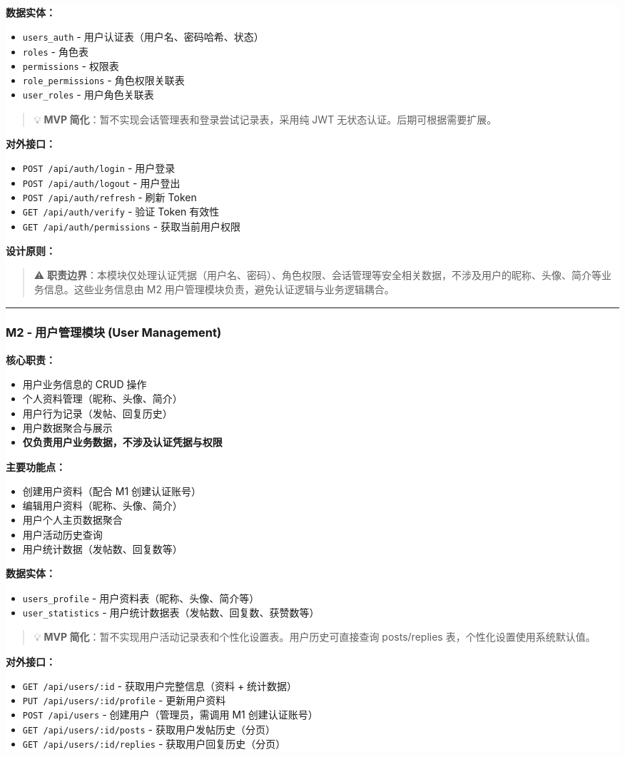 **数据实体：**

- `users_auth` - 用户认证表（用户名、密码哈希、状态）
- `roles` - 角色表
- `permissions` - 权限表
- `role_permissions` - 角色权限关联表
- `user_roles` - 用户角色关联表

> 💡 **MVP 简化**：暂不实现会话管理表和登录尝试记录表，采用纯 JWT 无状态认证。后期可根据需要扩展。

**对外接口：**

- `POST /api/auth/login` - 用户登录
- `POST /api/auth/logout` - 用户登出
- `POST /api/auth/refresh` - 刷新 Token
- `GET /api/auth/verify` - 验证 Token 有效性
- `GET /api/auth/permissions` - 获取当前用户权限

**设计原则：**

> ⚠️ **职责边界**：本模块仅处理认证凭据（用户名、密码）、角色权限、会话管理等安全相关数据，不涉及用户的昵称、头像、简介等业务信息。这些业务信息由 M2 用户管理模块负责，避免认证逻辑与业务逻辑耦合。

---

### M2 - 用户管理模块 (User Management)

**核心职责：**

- 用户业务信息的 CRUD 操作
- 个人资料管理（昵称、头像、简介）
- 用户行为记录（发帖、回复历史）
- 用户数据聚合与展示
- **仅负责用户业务数据，不涉及认证凭据与权限**

**主要功能点：**

- 创建用户资料（配合 M1 创建认证账号）
- 编辑用户资料（昵称、头像、简介）
- 用户个人主页数据聚合
- 用户活动历史查询
- 用户统计数据（发帖数、回复数等）

**数据实体：**

- `users_profile` - 用户资料表（昵称、头像、简介等）
- `user_statistics` - 用户统计数据表（发帖数、回复数、获赞数等）

> 💡 **MVP 简化**：暂不实现用户活动记录表和个性化设置表。用户历史可直接查询 posts/replies 表，个性化设置使用系统默认值。

**对外接口：**

- `GET /api/users/:id` - 获取用户完整信息（资料 + 统计数据）
- `PUT /api/users/:id/profile` - 更新用户资料
- `POST /api/users` - 创建用户（管理员，需调用 M1 创建认证账号）
- `GET /api/users/:id/posts` - 获取用户发帖历史（分页）
- `GET /api/users/:id/replies` - 获取用户回复历史（分页）
